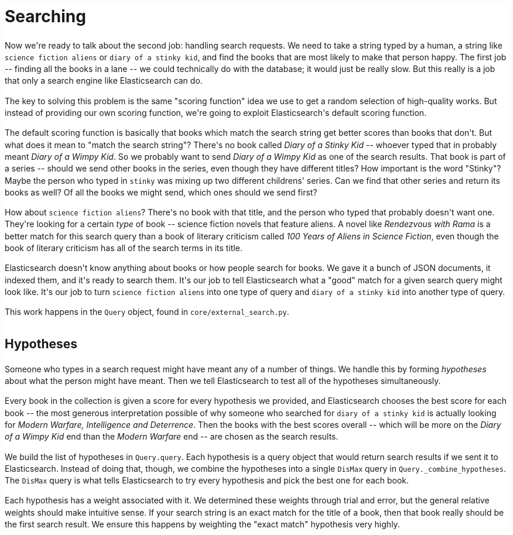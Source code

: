 # Searching

Now we're ready to talk about the second job: handling search requests. We need to take a string typed by a human, a string like `science fiction aliens` or `diary of a stinky kid`, and find the books that are most likely to make that person happy. The first job -- finding all the books in a lane -- we could technically do with the database; it would just be really slow. But this really is a job that only a search engine like Elasticsearch can do. 

The key to solving this problem is the same "scoring function" idea we use to get a random selection of high-quality works. But instead of providing our own scoring function, we're going to exploit Elasticsearch's default scoring function.

The default scoring function is basically that books which match the search string get better scores than books that don't. But what does it mean to "match the search string"? There's no book called _Diary of a Stinky Kid_ -- whoever typed that in probably meant _Diary of a Wimpy Kid_. So we probably want to send _Diary of a Wimpy Kid_ as one of the search results. That book is part of a series -- should we send other books in the series, even though they have different titles? How important is the word "Stinky"? Maybe the person who typed in `stinky` was mixing up two different childrens' series. Can we find that other series and return its books as well? Of all the books we might send, which ones should we send first?

How about `science fiction aliens`? There's no book with that title, and the person who typed that probably doesn't want one. They're looking for a certain _type_ of book -- science fiction novels that feature aliens. A novel like _Rendezvous with Rama_ is a better match for this search query than a book of literary criticism called _100 Years of Aliens in Science Fiction_, even though the book of literary criticism has all of the search terms in its title.

Elasticsearch doesn't know anything about books or how people search for books. We gave it a bunch of JSON documents, it indexed them, and it's ready to search them. It's our job to tell Elasticsearch what a "good" match for a given search query might look like. It's our job to turn `science fiction aliens` into one type of query and `diary of a stinky kid` into another type of query.

This work happens in the `Query` object, found in `core/external_search.py`.

## Hypotheses

Someone who types in a search request might have meant any of a number of things. We handle this by forming _hypotheses_ about what the person might have meant. Then we tell Elasticsearch to test all of the hypotheses simultaneously.

Every book in the collection is given a score for every hypothesis we provided, and Elasticsearch chooses the best score for each book -- the most generous interpretation possible of why someone who searched for `diary of a stinky kid` is actually looking for _Modern Warfare, Intelligence and Deterrence_. Then the books with the best scores overall -- which will be more on the _Diary of a Wimpy Kid_ end than the _Modern Warfare_ end -- are chosen as the search results.

We build the list of hypotheses in `Query.query`. Each hypothesis is a query object that would return search results if we sent it to Elasticsearch. Instead of doing that, though, we combine the hypotheses into a single `DisMax` query in `Query._combine_hypotheses`. The `DisMax` query is what tells Elasticsearch to try every hypothesis and pick the best one for each book.

Each hypothesis has a weight associated with it. We determined these weights through trial and error, but the general relative weights should make intuitive sense. If your search string is an exact match for the title of a book, then that book really should be the first search result. We ensure this happens by weighting the "exact match" hypothesis very highly.
